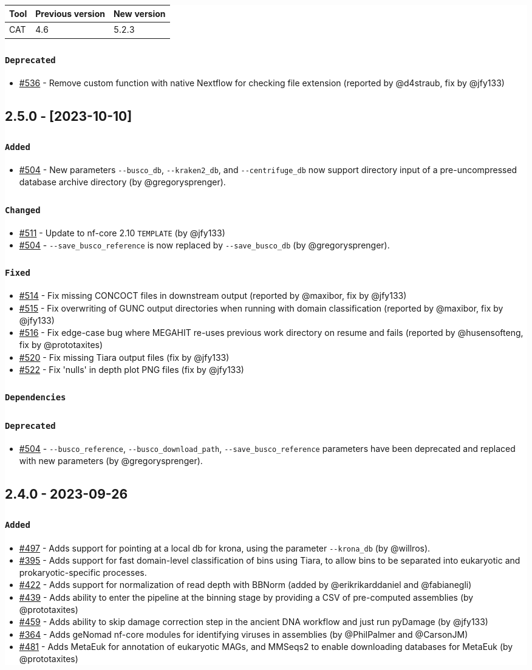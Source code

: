 | Tool | Previous version | New version |
| ---- | ---------------- | ----------- |
| CAT  | 4.6              | 5.2.3       |

### `Deprecated`

- [#536](https://github.com/nf-core/mag/pull/536) - Remove custom function with native Nextflow for checking file extension (reported by @d4straub, fix by @jfy133)

## 2.5.0 - [2023-10-10]

### `Added`

- [#504](https://github.com/nf-core/mag/pull/504) - New parameters `--busco_db`, `--kraken2_db`, and `--centrifuge_db` now support directory input of a pre-uncompressed database archive directory (by @gregorysprenger).

### `Changed`

- [#511](https://github.com/nf-core/mag/pull/511) - Update to nf-core 2.10 `TEMPLATE` (by @jfy133)
- [#504](https://github.com/nf-core/mag/pull/504) - `--save_busco_reference` is now replaced by `--save_busco_db` (by @gregorysprenger).

### `Fixed`

- [#514](https://github.com/nf-core/mag/pull/514) - Fix missing CONCOCT files in downstream output (reported by @maxibor, fix by @jfy133)
- [#515](https://github.com/nf-core/mag/pull/515) - Fix overwriting of GUNC output directories when running with domain classification (reported by @maxibor, fix by @jfy133)
- [#516](https://github.com/nf-core/mag/pull/516) - Fix edge-case bug where MEGAHIT re-uses previous work directory on resume and fails (reported by @husensofteng, fix by @prototaxites)
- [#520](https://github.com/nf-core/mag/pull/520) - Fix missing Tiara output files (fix by @jfy133)
- [#522](https://github.com/nf-core/mag/pull/522) - Fix 'nulls' in depth plot PNG files (fix by @jfy133)

### `Dependencies`

### `Deprecated`

- [#504](https://github.com/nf-core/mag/pull/504) - `--busco_reference`, `--busco_download_path`, `--save_busco_reference` parameters have been deprecated and replaced with new parameters (by @gregorysprenger).

## 2.4.0 - 2023-09-26

### `Added`

- [#497](https://github.com/nf-core/mag/pull/497) - Adds support for pointing at a local db for krona, using the parameter `--krona_db` (by @willros).
- [#395](https://github.com/nf-core/mag/pull/395) - Adds support for fast domain-level classification of bins using Tiara, to allow bins to be separated into eukaryotic and prokaryotic-specific processes.
- [#422](https://github.com/nf-core/mag/pull/422) - Adds support for normalization of read depth with BBNorm (added by @erikrikarddaniel and @fabianegli)
- [#439](https://github.com/nf-core/mag/pull/439) - Adds ability to enter the pipeline at the binning stage by providing a CSV of pre-computed assemblies (by @prototaxites)
- [#459](https://github.com/nf-core/mag/pull/459) - Adds ability to skip damage correction step in the ancient DNA workflow and just run pyDamage (by @jfy133)
- [#364](https://github.com/nf-core/mag/pull/364) - Adds geNomad nf-core modules for identifying viruses in assemblies (by @PhilPalmer and @CarsonJM)
- [#481](https://github.com/nf-core/mag/pull/481) - Adds MetaEuk for annotation of eukaryotic MAGs, and MMSeqs2 to enable downloading databases for MetaEuk (by @prototaxites)